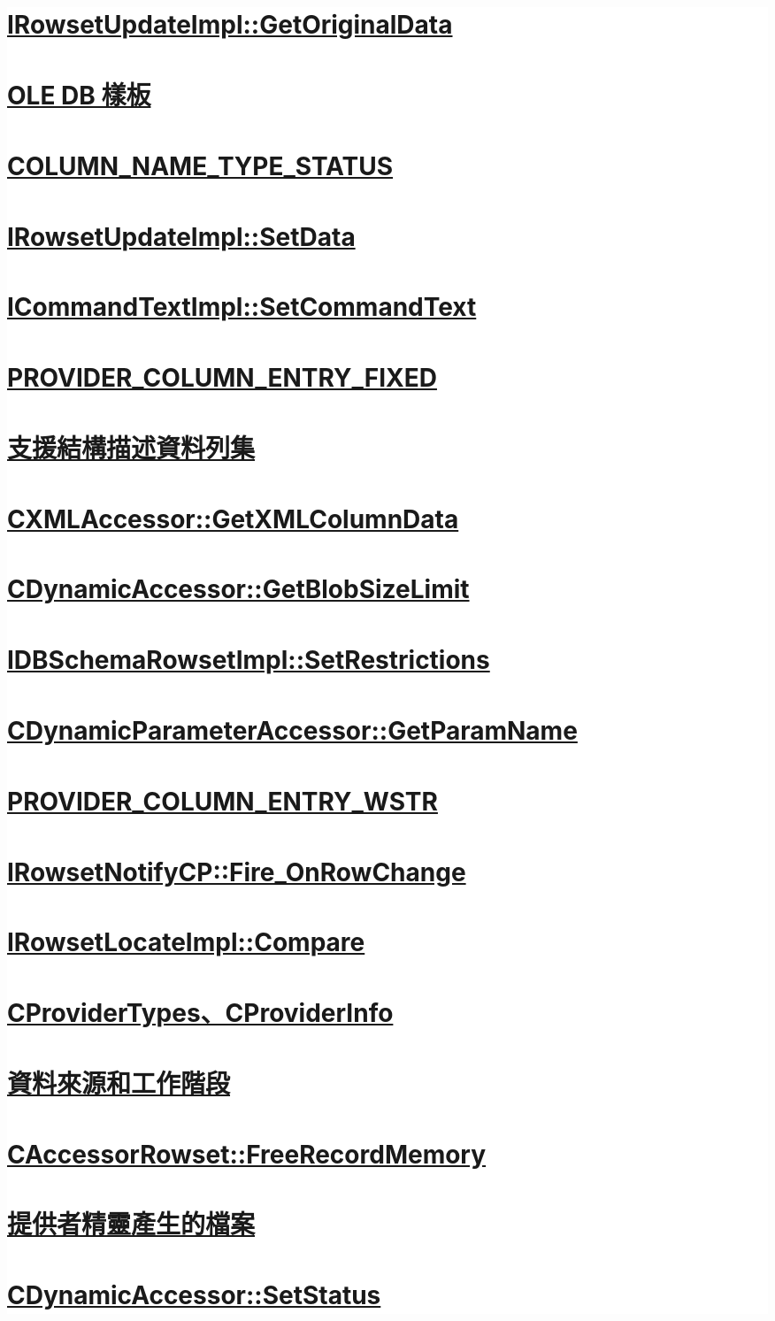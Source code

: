 # [IRowsetUpdateImpl::GetOriginalData](irowsetupdateimpl-getoriginaldata.md)
# [OLE DB 樣板](ole-db-templates.md)
# [COLUMN_NAME_TYPE_STATUS](column-name-type-status.md)
# [IRowsetUpdateImpl::SetData](irowsetupdateimpl-setdata.md)
# [ICommandTextImpl::SetCommandText](icommandtextimpl-setcommandtext.md)
# [PROVIDER_COLUMN_ENTRY_FIXED](provider-column-entry-fixed.md)
# [支援結構描述資料列集](supporting-schema-rowsets.md)
# [CXMLAccessor::GetXMLColumnData](cxmlaccessor-getxmlcolumndata.md)
# [CDynamicAccessor::GetBlobSizeLimit](cdynamicaccessor-getblobsizelimit.md)
# [IDBSchemaRowsetImpl::SetRestrictions](idbschemarowsetimpl-setrestrictions.md)
# [CDynamicParameterAccessor::GetParamName](cdynamicparameteraccessor-getparamname.md)
# [PROVIDER_COLUMN_ENTRY_WSTR](provider-column-entry-wstr.md)
# [IRowsetNotifyCP::Fire_OnRowChange](irowsetnotifycp-fire-onrowchange.md)
# [IRowsetLocateImpl::Compare](irowsetlocateimpl-compare.md)
# [CProviderTypes、CProviderInfo](cprovidertypes-cproviderinfo.md)
# [資料來源和工作階段](data-sources-and-sessions.md)
# [CAccessorRowset::FreeRecordMemory](caccessorrowset-freerecordmemory.md)
# [提供者精靈產生的檔案](provider-wizard-generated-files.md)
# [CDynamicAccessor::SetStatus](cdynamicaccessor-setstatus.md)